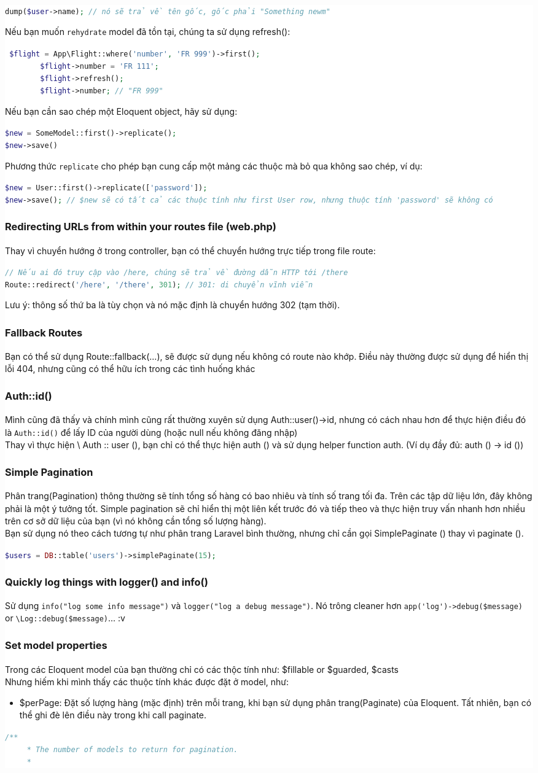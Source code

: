 ```php
dump($user->name); // nó sẽ trả về tên gốc, gốc phải "Something newm"
```
Nếu bạn muốn `rehydrate` model đã tồn tại, chúng ta sử dụng refresh():
```php
 $flight = App\Flight::where('number', 'FR 999')->first();
        $flight->number = 'FR 111';
        $flight->refresh();
        $flight->number; // "FR 999"
```
Nếu bạn cần sao chép một Eloquent object, hãy sử dụng:
```php
$new = SomeModel::first()->replicate();
$new->save()
```
Phương thức `replicate` cho phép bạn cung cấp một mảng các thuộc mà bỏ qua không sao chép, ví dụ:
```php
$new = User::first()->replicate(['password']);
$new->save(); // $new sẽ có tất cả các thuộc tính như first User row, nhưng thuộc tính 'password' sẽ không có
```
### Redirecting URLs from within your routes file (web.php)
Thay vì chuyển hướng ở trong controller, bạn có thể chuyển hướng trực tiếp trong file route:
```php
// Nếu ai đó truy cập vào /here, chúng sẽ trả về đường dẫn HTTP tới /there
Route::redirect('/here', '/there', 301); // 301: di chuyển vĩnh viễn
```
Lưu ý: thông số thứ ba là tùy chọn và nó mặc định là chuyển hướng 302 (tạm thời).
### Fallback Routes
Bạn có thể sử dụng Route::fallback(...), sẽ được sử dụng nếu không có route nào khớp. Điều này thường được sử dụng để hiển thị lỗi 404, nhưng cũng có thể hữu ích trong các tình huống khác
### Auth::id()
Mình cũng đã thấy và chính mình cũng rất thường xuyên sử dụng Auth::user()->id, nhưng có cách nhau hơn để thực hiện điều đó là `Auth::id()` để lấy ID của người dùng (hoặc null nếu không đăng nhập)
<br>
Thay vì thực hiện \ Auth :: user (), bạn chỉ có thể thực hiện auth () và sử dụng helper function auth. (Ví dụ đầy đủ: auth () -> id ())
### Simple Pagination
Phân trang(Pagination) thông thường sẽ tính tổng số hàng có bao nhiêu và tính số trang tối đa. Trên các tập dữ liệu lớn, đây không phải là một ý tưởng tốt. Simple pagination sẽ chỉ hiển thị một liên kết trước đó và tiếp theo và thực hiện truy vấn nhanh hơn nhiều trên cơ sở dữ liệu của bạn (vì nó không cần tổng số lượng hàng).
<br>
Bạn sử dụng nó theo cách tương tự như phân trang Laravel bình thường, nhưng chỉ cần gọi SimplePaginate () thay vì paginate ().
```php
$users = DB::table('users')->simplePaginate(15);
```
### Quickly log things with logger() and info()
Sử dụng `info("log some info message")` và `logger("log a debug message")`. Nó trông cleaner hơn `app('log')->debug($message)` or `\Log::debug($message)`... :v
### Set model properties
Trong các Eloquent model của bạn thường chỉ có các thộc tính như: $fillable or $guarded, $casts 
<br>
Nhưng hiếm khi mình thấy các thuộc tính khác được đặt ở model, như:
<br>
- $perPage: Đặt số lượng hàng (mặc định) trên mỗi trang, khi bạn sử dụng phân trang(Paginate) của Eloquent. Tất nhiên, bạn có thể ghi đè lên điều này trong khi call paginate.
```php
/**
     * The number of models to return for pagination.
     *
```